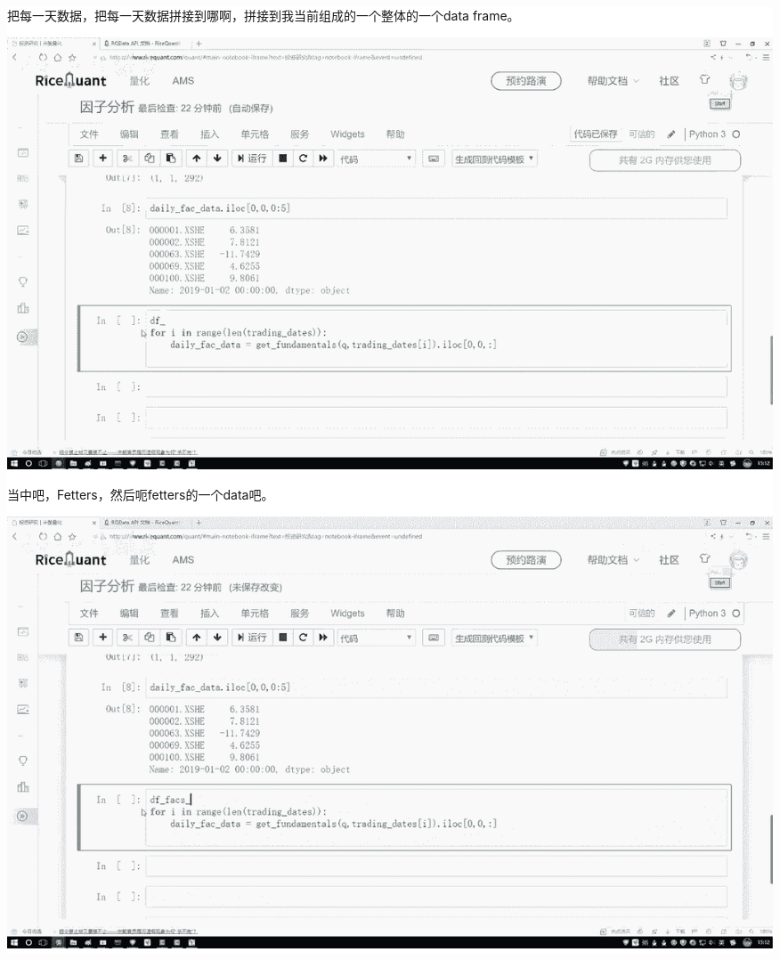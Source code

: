 把每一天数据，把每一天数据拼接到哪啊，拼接到我当前组成的一个整体的一个data frame。

![](img/8fdd35b06b757986f2f1c622c782ee1a_28.png)

当中吧，Fetters，然后呃fetters的一个data吧。

![](img/8fdd35b06b757986f2f1c622c782ee1a_30.png)
